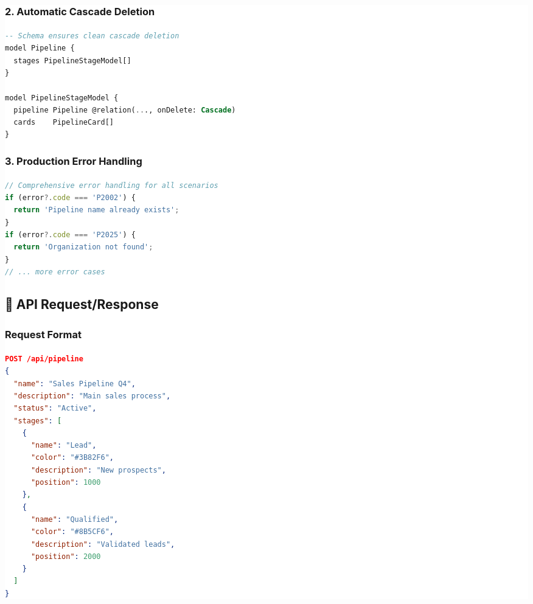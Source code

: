 ### 2. **Automatic Cascade Deletion**
```sql
-- Schema ensures clean cascade deletion
model Pipeline {
  stages PipelineStageModel[]
}

model PipelineStageModel {
  pipeline Pipeline @relation(..., onDelete: Cascade)
  cards    PipelineCard[]
}
```

### 3. **Production Error Handling**
```typescript
// Comprehensive error handling for all scenarios
if (error?.code === 'P2002') {
  return 'Pipeline name already exists';
}
if (error?.code === 'P2025') {
  return 'Organization not found';
}
// ... more error cases
```

## 🎯 API Request/Response

### Request Format
```json
POST /api/pipeline
{
  "name": "Sales Pipeline Q4",
  "description": "Main sales process",
  "status": "Active",
  "stages": [
    {
      "name": "Lead",
      "color": "#3B82F6",
      "description": "New prospects",
      "position": 1000
    },
    {
      "name": "Qualified",
      "color": "#8B5CF6", 
      "description": "Validated leads",
      "position": 2000
    }
  ]
}
```

